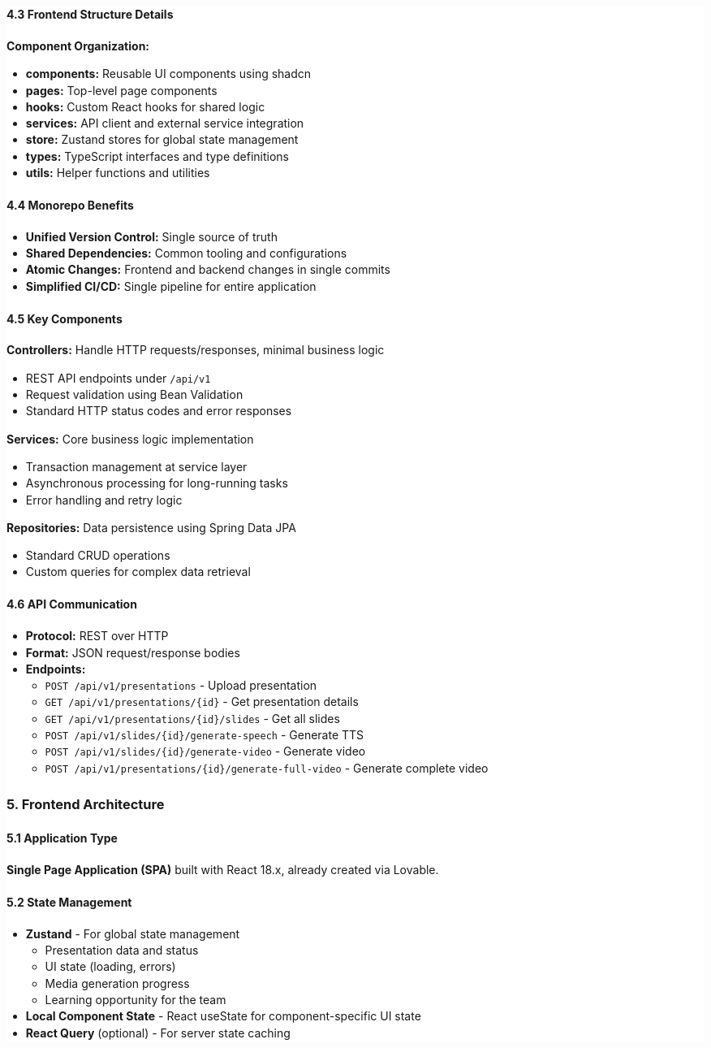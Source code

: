#### 4.3 Frontend Structure Details

**Component Organization:**
- **components:** Reusable UI components using shadcn
- **pages:** Top-level page components
- **hooks:** Custom React hooks for shared logic
- **services:** API client and external service integration
- **store:** Zustand stores for global state management
- **types:** TypeScript interfaces and type definitions
- **utils:** Helper functions and utilities

#### 4.4 Monorepo Benefits
- **Unified Version Control:** Single source of truth
- **Shared Dependencies:** Common tooling and configurations
- **Atomic Changes:** Frontend and backend changes in single commits
- **Simplified CI/CD:** Single pipeline for entire application

#### 4.5 Key Components

**Controllers:** Handle HTTP requests/responses, minimal business logic
- REST API endpoints under `/api/v1`
- Request validation using Bean Validation
- Standard HTTP status codes and error responses

**Services:** Core business logic implementation
- Transaction management at service layer
- Asynchronous processing for long-running tasks
- Error handling and retry logic

**Repositories:** Data persistence using Spring Data JPA
- Standard CRUD operations
- Custom queries for complex data retrieval

#### 4.6 API Communication
- **Protocol:** REST over HTTP
- **Format:** JSON request/response bodies
- **Endpoints:**
  - `POST /api/v1/presentations` - Upload presentation
  - `GET /api/v1/presentations/{id}` - Get presentation details
  - `GET /api/v1/presentations/{id}/slides` - Get all slides
  - `POST /api/v1/slides/{id}/generate-speech` - Generate TTS
  - `POST /api/v1/slides/{id}/generate-video` - Generate video
  - `POST /api/v1/presentations/{id}/generate-full-video` - Generate complete video

### 5. Frontend Architecture

#### 5.1 Application Type
**Single Page Application (SPA)** built with React 18.x, already created via Lovable.

#### 5.2 State Management
- **Zustand** - For global state management
  - Presentation data and status
  - UI state (loading, errors)
  - Media generation progress
  - Learning opportunity for the team
- **Local Component State** - React useState for component-specific UI state
- **React Query** (optional) - For server state caching
